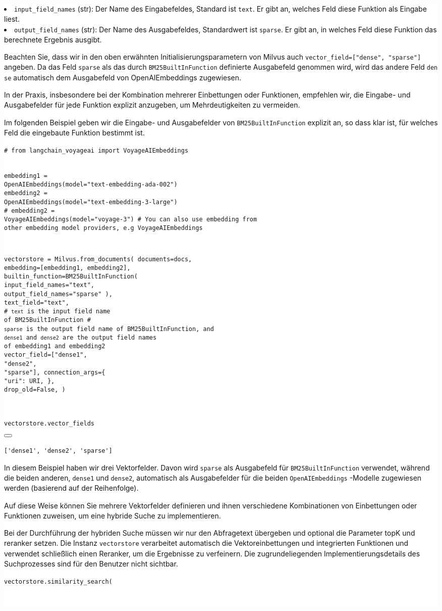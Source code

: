 <li><code translate="no">input_field_names</code> (str): Der Name des Eingabefeldes, Standard ist <code translate="no">text</code>. Er gibt an, welches Feld diese Funktion als Eingabe liest.</li>
<li><code translate="no">output_field_names</code> (str): Der Name des Ausgabefeldes, Standardwert ist <code translate="no">sparse</code>. Er gibt an, in welches Feld diese Funktion das berechnete Ergebnis ausgibt.</li>
</ul>
<p>Beachten Sie, dass wir in den oben erwähnten Initialisierungsparametern von Milvus auch <code translate="no">vector_field=[&quot;dense&quot;, &quot;sparse&quot;]</code> angeben. Da das Feld <code translate="no">sparse</code> als das durch <code translate="no">BM25BuiltInFunction</code> definierte Ausgabefeld genommen wird, wird das andere Feld <code translate="no">dense</code> automatisch dem Ausgabefeld von OpenAIEmbeddings zugewiesen.</p>
<p>In der Praxis, insbesondere bei der Kombination mehrerer Einbettungen oder Funktionen, empfehlen wir, die Eingabe- und Ausgabefelder für jede Funktion explizit anzugeben, um Mehrdeutigkeiten zu vermeiden.</p>
<p>Im folgenden Beispiel geben wir die Eingabe- und Ausgabefelder von <code translate="no">BM25BuiltInFunction</code> explizit an, so dass klar ist, für welches Feld die eingebaute Funktion bestimmt ist.</p>
<pre><code translate="no" class="language-python"><span class="hljs-comment"># from langchain_voyageai import VoyageAIEmbeddings</span>

embedding1 = OpenAIEmbeddings(model=<span class="hljs-string">&quot;text-embedding-ada-002&quot;</span>)
embedding2 = OpenAIEmbeddings(model=<span class="hljs-string">&quot;text-embedding-3-large&quot;</span>)
<span class="hljs-comment"># embedding2 = VoyageAIEmbeddings(model=&quot;voyage-3&quot;)  # You can also use embedding from other embedding model providers, e.g VoyageAIEmbeddings</span>


vectorstore = Milvus.from_documents(
    documents=docs,
    embedding=[embedding1, embedding2],
    builtin_function=BM25BuiltInFunction(
        input_field_names=<span class="hljs-string">&quot;text&quot;</span>, output_field_names=<span class="hljs-string">&quot;sparse&quot;</span>
    ),
    text_field=<span class="hljs-string">&quot;text&quot;</span>,  <span class="hljs-comment"># `text` is the input field name of BM25BuiltInFunction</span>
    <span class="hljs-comment"># `sparse` is the output field name of BM25BuiltInFunction, and `dense1` and `dense2` are the output field names of embedding1 and embedding2</span>
    vector_field=[<span class="hljs-string">&quot;dense1&quot;</span>, <span class="hljs-string">&quot;dense2&quot;</span>, <span class="hljs-string">&quot;sparse&quot;</span>],
    connection_args={
        <span class="hljs-string">&quot;uri&quot;</span>: URI,
    },
    drop_old=<span class="hljs-literal">False</span>,
)

vectorstore.vector_fields
<button class="copy-code-btn"></button></code></pre>
<pre><code translate="no">['dense1', 'dense2', 'sparse']
</code></pre>
<p>In diesem Beispiel haben wir drei Vektorfelder. Davon wird <code translate="no">sparse</code> als Ausgabefeld für <code translate="no">BM25BuiltInFunction</code> verwendet, während die beiden anderen, <code translate="no">dense1</code> und <code translate="no">dense2</code>, automatisch als Ausgabefelder für die beiden <code translate="no">OpenAIEmbeddings</code> -Modelle zugewiesen werden (basierend auf der Reihenfolge).</p>
<p>Auf diese Weise können Sie mehrere Vektorfelder definieren und ihnen verschiedene Kombinationen von Einbettungen oder Funktionen zuweisen, um eine hybride Suche zu implementieren.</p>
<p>Bei der Durchführung der hybriden Suche müssen wir nur den Abfragetext übergeben und optional die Parameter topK und reranker setzen. Die Instanz <code translate="no">vectorstore</code> verarbeitet automatisch die Vektoreinbettungen und integrierten Funktionen und verwendet schließlich einen Reranker, um die Ergebnisse zu verfeinern. Die zugrundeliegenden Implementierungsdetails des Suchprozesses sind für den Benutzer nicht sichtbar.</p>
<pre><code translate="no" class="language-python">vectorstore.similarity_search(